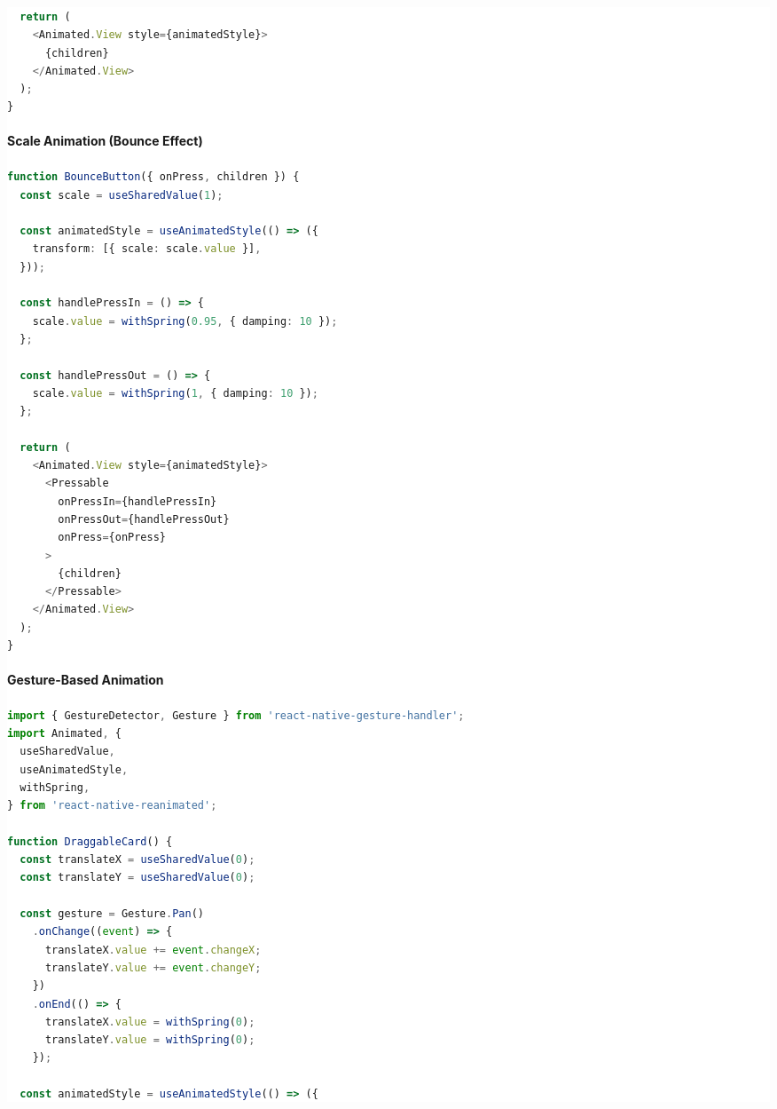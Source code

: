 ```typescript
  return (
    <Animated.View style={animatedStyle}>
      {children}
    </Animated.View>
  );
}
```

#### Scale Animation (Bounce Effect)

```typescript
function BounceButton({ onPress, children }) {
  const scale = useSharedValue(1);
  
  const animatedStyle = useAnimatedStyle(() => ({
    transform: [{ scale: scale.value }],
  }));
  
  const handlePressIn = () => {
    scale.value = withSpring(0.95, { damping: 10 });
  };
  
  const handlePressOut = () => {
    scale.value = withSpring(1, { damping: 10 });
  };
  
  return (
    <Animated.View style={animatedStyle}>
      <Pressable 
        onPressIn={handlePressIn} 
        onPressOut={handlePressOut}
        onPress={onPress}
      >
        {children}
      </Pressable>
    </Animated.View>
  );
}
```

#### Gesture-Based Animation

```typescript
import { GestureDetector, Gesture } from 'react-native-gesture-handler';
import Animated, {
  useSharedValue,
  useAnimatedStyle,
  withSpring,
} from 'react-native-reanimated';

function DraggableCard() {
  const translateX = useSharedValue(0);
  const translateY = useSharedValue(0);
  
  const gesture = Gesture.Pan()
    .onChange((event) => {
      translateX.value += event.changeX;
      translateY.value += event.changeY;
    })
    .onEnd(() => {
      translateX.value = withSpring(0);
      translateY.value = withSpring(0);
    });
  
  const animatedStyle = useAnimatedStyle(() => ({
```